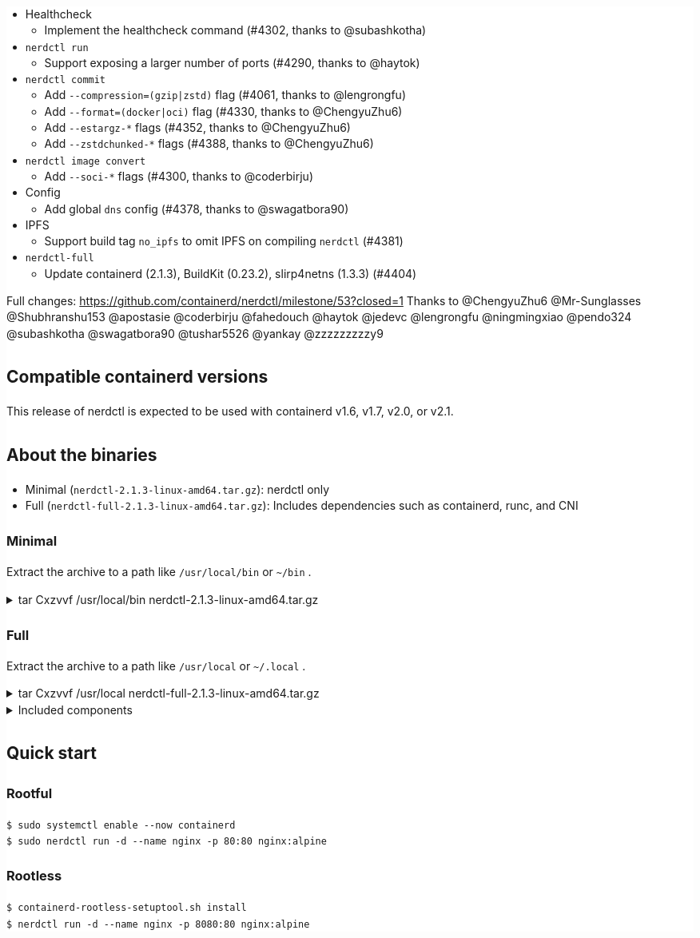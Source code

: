 - Healthcheck
  - Implement the healthcheck command (#4302, thanks to @subashkotha)
- `nerdctl run`
  - Support exposing a larger number of ports (#4290, thanks to @haytok)
- `nerdctl commit`
  - Add `--compression=(gzip|zstd)` flag (#4061, thanks to @lengrongfu)
  - Add `--format=(docker|oci)` flag (#4330, thanks to @ChengyuZhu6)
  - Add `--estargz-*` flags (#4352, thanks to @ChengyuZhu6)
  - Add `--zstdchunked-*` flags (#4388, thanks to @ChengyuZhu6)
- `nerdctl image convert`
  - Add `--soci-*` flags (#4300, thanks to @coderbirju)
- Config
  - Add global `dns` config (#4378, thanks to @swagatbora90)
- IPFS
  - Support build tag `no_ipfs` to omit IPFS on compiling `nerdctl` (#4381)
- `nerdctl-full`
  - Update containerd (2.1.3), BuildKit (0.23.2), slirp4netns (1.3.3) (#4404)

Full changes: https://github.com/containerd/nerdctl/milestone/53?closed=1
Thanks to @ChengyuZhu6 @Mr-Sunglasses @Shubhranshu153 @apostasie @coderbirju @fahedouch @haytok @jedevc @lengrongfu @ningmingxiao @pendo324 @subashkotha @swagatbora90 @tushar5526 @yankay @zzzzzzzzzy9

## Compatible containerd versions
This release of nerdctl is expected to be used with containerd v1.6, v1.7, v2.0, or v2.1.

## About the binaries
- Minimal (`nerdctl-2.1.3-linux-amd64.tar.gz`): nerdctl only
- Full (`nerdctl-full-2.1.3-linux-amd64.tar.gz`):    Includes dependencies such as containerd, runc, and CNI

### Minimal
Extract the archive to a path like `/usr/local/bin` or `~/bin` .
<details><summary>tar Cxzvvf /usr/local/bin nerdctl-2.1.3-linux-amd64.tar.gz</summary></details>

### Full
Extract the archive to a path like `/usr/local` or `~/.local` .

<details><summary>tar Cxzvvf /usr/local nerdctl-full-2.1.3-linux-amd64.tar.gz</summary></details>

<details><summary>Included components</summary></details>

## Quick start
### Rootful
```console
$ sudo systemctl enable --now containerd
$ sudo nerdctl run -d --name nginx -p 80:80 nginx:alpine
```

### Rootless
```console
$ containerd-rootless-setuptool.sh install
$ nerdctl run -d --name nginx -p 8080:80 nginx:alpine
```
